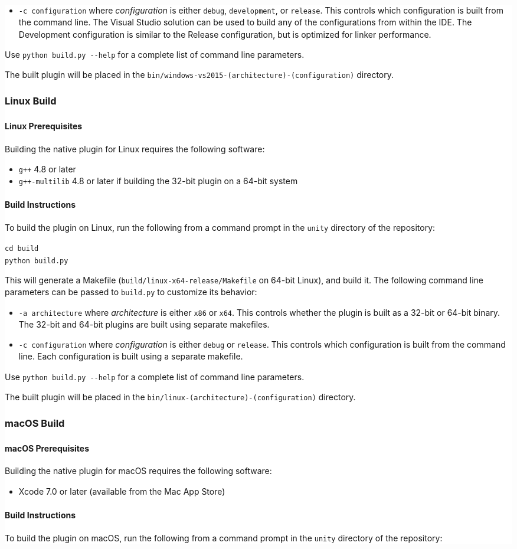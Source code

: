 - `-c configuration` where _configuration_ is either `debug`, `development`, or `release`. This controls which
  configuration is built from the command line. The Visual Studio solution can be used to build any of the
  configurations from within the IDE. The Development configuration is similar to the Release configuration, but is
  optimized for linker performance.

Use `python build.py --help` for a complete list of command line parameters.

The built plugin will be placed in the `bin/windows-vs2015-(architecture)-(configuration)` directory.

### Linux Build

#### Linux Prerequisites
Building the native plugin for Linux requires the following software:

- `g++` 4.8 or later
- `g++-multilib` 4.8 or later if building the 32-bit plugin on a 64-bit system

#### Build Instructions
To build the plugin on Linux, run the following from a command prompt in the `unity` directory of the repository:

```
cd build
python build.py
```

This will generate a Makefile (`build/linux-x64-release/Makefile` on 64-bit Linux), and build it. The following command
line parameters can be passed to `build.py` to customize its behavior:

- `-a architecture` where _architecture_ is either `x86` or `x64`. This controls whether the plugin is built as a 32-bit
  or 64-bit binary. The 32-bit and 64-bit plugins are built using separate makefiles.

- `-c configuration` where _configuration_ is either `debug` or `release`. This controls which configuration is built 
  from the command line. Each configuration is built using a separate makefile.

Use `python build.py --help` for a complete list of command line parameters.

The built plugin will be placed in the `bin/linux-(architecture)-(configuration)` directory.

### macOS Build

#### macOS Prerequisites
Building the native plugin for macOS requires the following software:

- Xcode 7.0 or later (available from the Mac App Store)

#### Build Instructions
To build the plugin on macOS, run the following from a command prompt in the `unity` directory of the repository:
